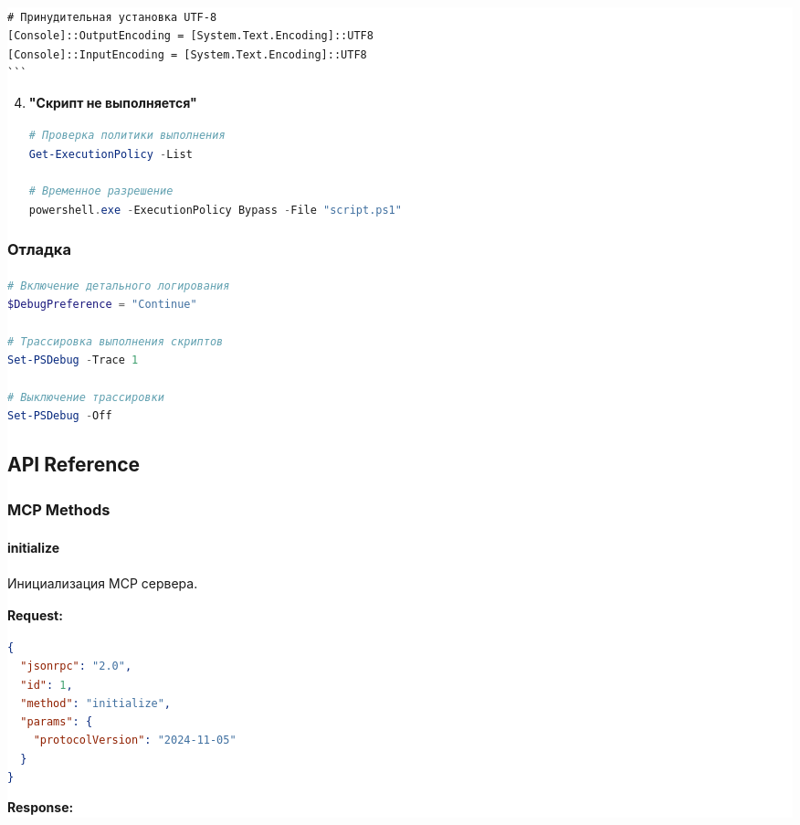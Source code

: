     # Принудительная установка UTF-8
    [Console]::OutputEncoding = [System.Text.Encoding]::UTF8
    [Console]::InputEncoding = [System.Text.Encoding]::UTF8
    ```

4.  **"Скрипт не выполняется"**
    ```powershell
    # Проверка политики выполнения
    Get-ExecutionPolicy -List

    # Временное разрешение
    powershell.exe -ExecutionPolicy Bypass -File "script.ps1"
    ```

### Отладка

```powershell
# Включение детального логирования
$DebugPreference = "Continue"

# Трассировка выполнения скриптов
Set-PSDebug -Trace 1

# Выключение трассировки
Set-PSDebug -Off
```

## API Reference

### MCP Methods

#### initialize

Инициализация MCP сервера.

**Request:**

```json
{
  "jsonrpc": "2.0",
  "id": 1,
  "method": "initialize",
  "params": {
    "protocolVersion": "2024-11-05"
  }
}
```

**Response:**

